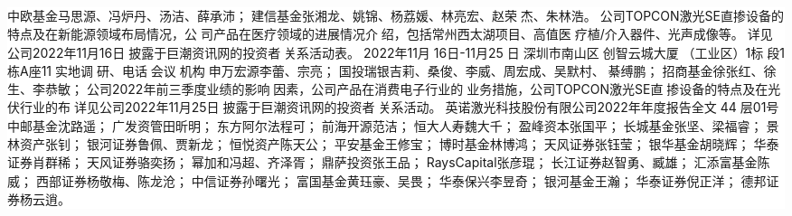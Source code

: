 中欧基金马思源、冯炉丹、汤洁、薛承沛；
建信基金张湘龙、姚锦、杨荔媛、林亮宏、赵荣
杰、朱林浩。
公司TOPCON激光SE直掺设备的
特点及在新能源领域布局情况，公
司产品在医疗领域的进展情况介
绍，包括常州西太湖项目、高值医
疗植/介入器件、光声成像等。
详见公司2022年11月16日
披露于巨潮资讯网的投资者
关系活动表。
2022年11月
16日-11月25
日
深圳市南山区
创智云城大厦
（工业区）1标
段1栋A座11
实地调
研、电话
会议
机构
申万宏源李蕾、宗亮；
国投瑞银吉莉、桑俊、李威、周宏成、吴默村、
綦缚鹏；
招商基金徐张红、徐生、李恭敏；
公司2022年前三季度业绩的影响
因素，公司产品在消费电子行业的
业务措施，公司TOPCON激光SE直
掺设备的特点及在光伏行业的布
详见公司2022年11月25日
披露于巨潮资讯网的投资者
关系活动。
英诺激光科技股份有限公司2022年年度报告全文
44
层01号
中邮基金沈路遥；
广发资管田昕明；
东方阿尔法程可；
前海开源范洁；
恒大人寿魏大千；
盈峰资本张国平；
长城基金张坚、梁福睿；
景林资产张钊；
银河证券鲁佩、贾新龙；
恒悦资产陈天公；
平安基金王修宝；
博时基金林博鸿；
天风证券张钰莹；
银华基金胡晓辉；
华泰证券肖群稀；
天风证券骆奕扬；
幂加和冯超、齐泽胥；
鼎萨投资张王品；
RaysCapital张彦琨；
长江证券赵智勇、臧雄；
汇添富基金陈威；
西部证券杨敬梅、陈龙沧；
中信证券孙曙光；
富国基金黄珏豪、吴畏；
华泰保兴李昱奇；
银河基金王瀚；
华泰证券倪正洋；
德邦证券杨云逍。